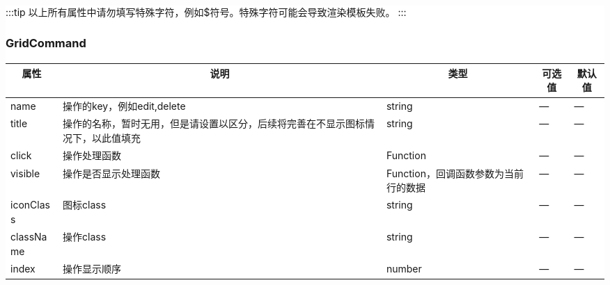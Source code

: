 
:::tip
以上所有属性中请勿填写特殊字符，例如$符号。特殊字符可能会导致渲染模板失败。
:::

### GridCommand

| 属性      | 说明          | 类型      | 可选值                           | 默认值  |
|---------- |-------------- |---------- |--------------------------------  |-------- |
| name | 操作的key，例如edit,delete | string | — | — |
| title | 操作的名称，暂时无用，但是请设置以区分，后续将完善在不显示图标情况下，以此值填充 | string | — | — |
| click | 操作处理函数  | Function | — | — |
| visible | 操作是否显示处理函数  | Function，回调函数参数为当前行的数据 | — | — |
| iconClass | 图标class  | string | — | — |
| className | 操作class  | string | — | — |
| index | 操作显示顺序 | number | — | — |